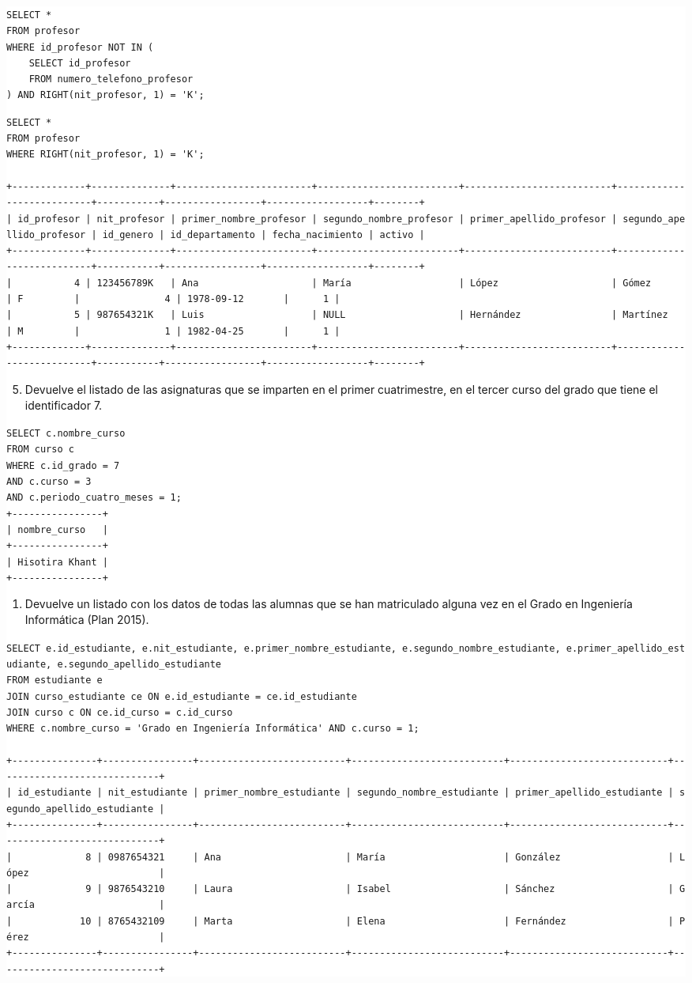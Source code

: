 ```
SELECT *
FROM profesor
WHERE id_profesor NOT IN (
    SELECT id_profesor
    FROM numero_telefono_profesor
) AND RIGHT(nit_profesor, 1) = 'K';
```
```
SELECT *
FROM profesor
WHERE RIGHT(nit_profesor, 1) = 'K';

+-------------+--------------+------------------------+-------------------------+--------------------------+---------------------------+-----------+-----------------+------------------+--------+
| id_profesor | nit_profesor | primer_nombre_profesor | segundo_nombre_profesor | primer_apellido_profesor | segundo_apellido_profesor | id_genero | id_departamento | fecha_nacimiento | activo |
+-------------+--------------+------------------------+-------------------------+--------------------------+---------------------------+-----------+-----------------+------------------+--------+
|           4 | 123456789K   | Ana                    | María                   | López                    | Gómez                     | F         |               4 | 1978-09-12       |      1 |
|           5 | 987654321K   | Luis                   | NULL                    | Hernández                | Martínez                  | M         |               1 | 1982-04-25       |      1 |
+-------------+--------------+------------------------+-------------------------+--------------------------+---------------------------+-----------+-----------------+------------------+--------+
```
5. Devuelve el listado de las asignaturas que se imparten en el primer cuatrimestre, en el tercer curso del grado que tiene el identificador 7.
```
SELECT c.nombre_curso
FROM curso c
WHERE c.id_grado = 7
AND c.curso = 3
AND c.periodo_cuatro_meses = 1;
+----------------+
| nombre_curso   |
+----------------+
| Hisotira Khant |
+----------------+
```

1. Devuelve un listado con los datos de todas las alumnas que se han
matriculado alguna vez en el Grado en Ingeniería Informática (Plan 2015).
```
SELECT e.id_estudiante, e.nit_estudiante, e.primer_nombre_estudiante, e.segundo_nombre_estudiante, e.primer_apellido_estudiante, e.segundo_apellido_estudiante
FROM estudiante e
JOIN curso_estudiante ce ON e.id_estudiante = ce.id_estudiante
JOIN curso c ON ce.id_curso = c.id_curso
WHERE c.nombre_curso = 'Grado en Ingeniería Informática' AND c.curso = 1;

+---------------+----------------+--------------------------+---------------------------+----------------------------+-----------------------------+
| id_estudiante | nit_estudiante | primer_nombre_estudiante | segundo_nombre_estudiante | primer_apellido_estudiante | segundo_apellido_estudiante |
+---------------+----------------+--------------------------+---------------------------+----------------------------+-----------------------------+
|             8 | 0987654321     | Ana                      | María                     | González                   | López                       |
|             9 | 9876543210     | Laura                    | Isabel                    | Sánchez                    | García                      |
|            10 | 8765432109     | Marta                    | Elena                     | Fernández                  | Pérez                       |
+---------------+----------------+--------------------------+---------------------------+----------------------------+-----------------------------+
```